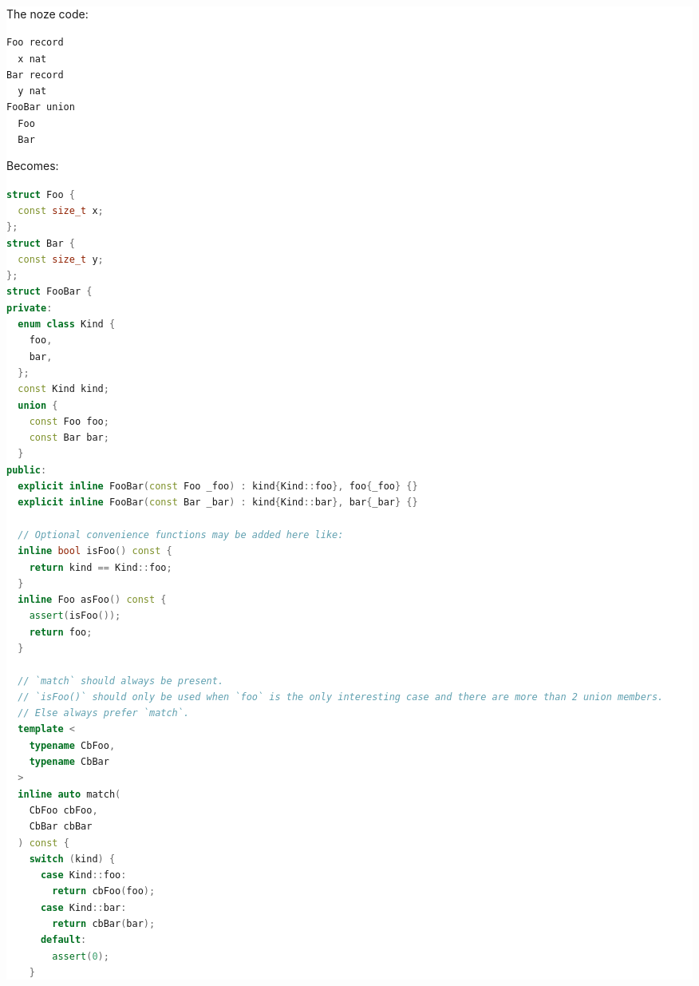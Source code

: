 The noze code:

```nz
Foo record
  x nat
Bar record
  y nat
FooBar union
  Foo
  Bar
```

Becomes:

```cpp
struct Foo {
  const size_t x;
};
struct Bar {
  const size_t y;
};
struct FooBar {
private:
  enum class Kind {
    foo,
    bar,
  };
  const Kind kind;
  union {
    const Foo foo;
    const Bar bar;
  }
public:
  explicit inline FooBar(const Foo _foo) : kind{Kind::foo}, foo{_foo} {}
  explicit inline FooBar(const Bar _bar) : kind{Kind::bar}, bar{_bar} {}

  // Optional convenience functions may be added here like:
  inline bool isFoo() const {
    return kind == Kind::foo;
  }
  inline Foo asFoo() const {
    assert(isFoo());
    return foo;
  }

  // `match` should always be present.
  // `isFoo()` should only be used when `foo` is the only interesting case and there are more than 2 union members.
  // Else always prefer `match`.
  template <
    typename CbFoo,
    typename CbBar
  >
  inline auto match(
    CbFoo cbFoo,
    CbBar cbBar
  ) const {
    switch (kind) {
      case Kind::foo:
        return cbFoo(foo);
      case Kind::bar:
        return cbBar(bar);
      default:
        assert(0);
    }
```